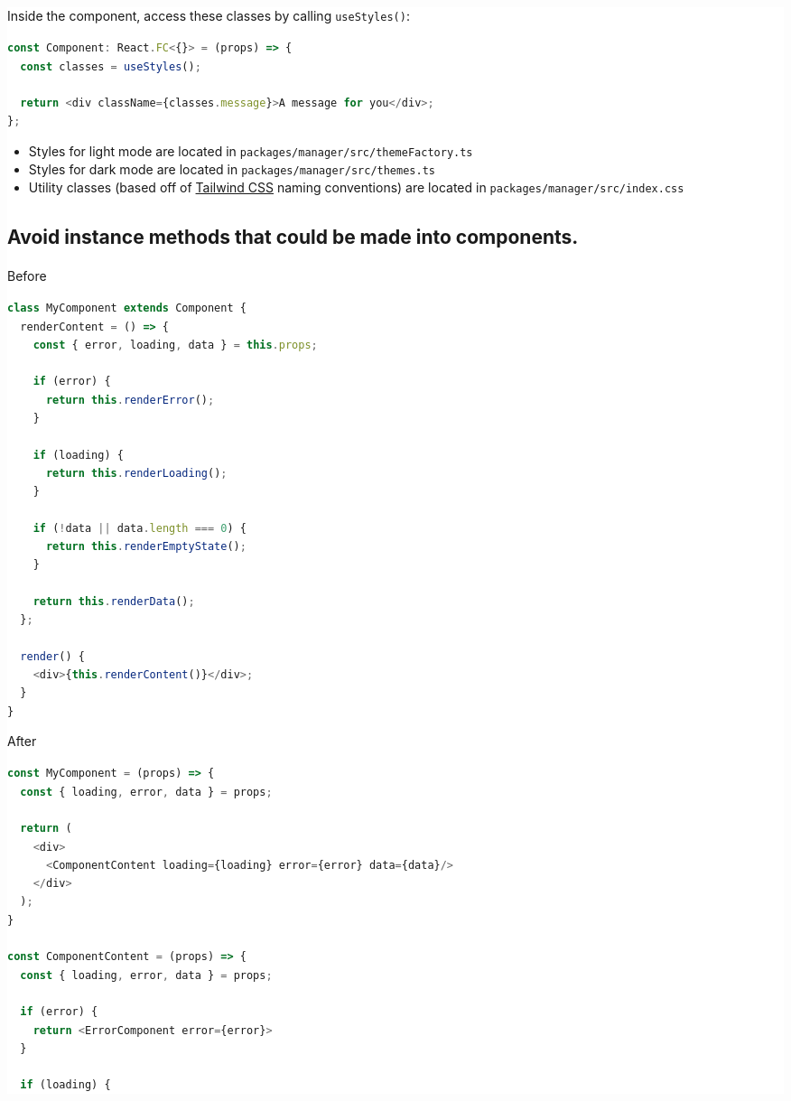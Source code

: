 Inside the component, access these classes by calling `useStyles()`:

```js
const Component: React.FC<{}> = (props) => {
  const classes = useStyles();

  return <div className={classes.message}>A message for you</div>;
};
```

- Styles for light mode are located in `packages/manager/src/themeFactory.ts`
- Styles for dark mode are located in `packages/manager/src/themes.ts`
- Utility classes (based off of [Tailwind CSS](https://tailwindcss.com) naming conventions) are located in `packages/manager/src/index.css`

## Avoid instance methods that could be made into components.

Before

```js
class MyComponent extends Component {
  renderContent = () => {
    const { error, loading, data } = this.props;

    if (error) {
      return this.renderError();
    }

    if (loading) {
      return this.renderLoading();
    }

    if (!data || data.length === 0) {
      return this.renderEmptyState();
    }

    return this.renderData();
  };

  render() {
    <div>{this.renderContent()}</div>;
  }
}
```

After

```js
const MyComponent = (props) => {
  const { loading, error, data } = props;

  return (
    <div>
      <ComponentContent loading={loading} error={error} data={data}/>
    </div>
  );
}

const ComponentContent = (props) => {
  const { loading, error, data } = props;

  if (error) {
    return <ErrorComponent error={error}>
  }

  if (loading) {
```
